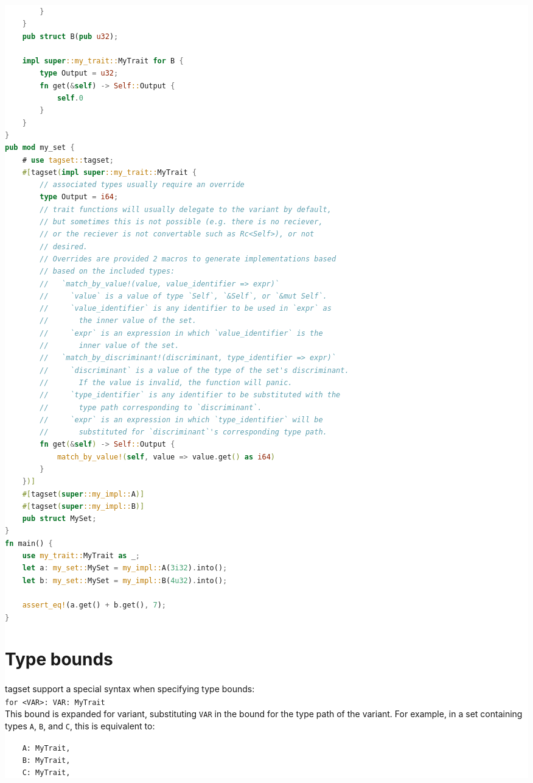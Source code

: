 ```rust
        }
    }
    pub struct B(pub u32);
    
    impl super::my_trait::MyTrait for B {
        type Output = u32;
        fn get(&self) -> Self::Output {
            self.0
        }
    }
}
pub mod my_set {
    # use tagset::tagset;
    #[tagset(impl super::my_trait::MyTrait {
        // associated types usually require an override
        type Output = i64;
        // trait functions will usually delegate to the variant by default,
        // but sometimes this is not possible (e.g. there is no reciever,
        // or the reciever is not convertable such as Rc<Self>), or not
        // desired.
        // Overrides are provided 2 macros to generate implementations based
        // based on the included types:
        //   `match_by_value!(value, value_identifier => expr)`
        //     `value` is a value of type `Self`, `&Self`, or `&mut Self`.
        //     `value_identifier` is any identifier to be used in `expr` as
        //       the inner value of the set.
        //     `expr` is an expression in which `value_identifier` is the
        //       inner value of the set.
        //   `match_by_discriminant!(discriminant, type_identifier => expr)`
        //     `discriminant` is a value of the type of the set's discriminant.
        //       If the value is invalid, the function will panic.
        //     `type_identifier` is any identifier to be substituted with the
        //       type path corresponding to `discriminant`.
        //     `expr` is an expression in which `type_identifier` will be
        //       substituted for `discriminant`'s corresponding type path.
        fn get(&self) -> Self::Output {
            match_by_value!(self, value => value.get() as i64)
        }
    })]
    #[tagset(super::my_impl::A)]
    #[tagset(super::my_impl::B)]
    pub struct MySet;
}
fn main() {
    use my_trait::MyTrait as _;
    let a: my_set::MySet = my_impl::A(3i32).into();
    let b: my_set::MySet = my_impl::B(4u32).into();
    
    assert_eq!(a.get() + b.get(), 7);
}
```
# Type bounds
tagset support a special syntax when specifying type bounds:  
`for <VAR>: VAR: MyTrait`  
This bound is expanded for variant, substituting `VAR` in the bound for the type path of the variant.
For example, in a set containing types `A`, `B`, and `C`, this is equivalent to:
```rust, ignore
    A: MyTrait,
    B: MyTrait,
    C: MyTrait,
```